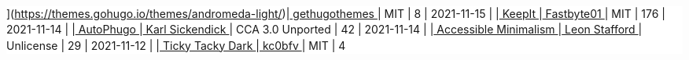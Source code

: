 ](https://themes.gohugo.io/themes/andromeda-light/)|[
gethugothemes
](https://github.com/gethugothemes/andromeda-light/graphs/contributors)|
MIT
|
8
|
2021-11-15
|
|[
KeepIt
](https://themes.gohugo.io/themes/keepit/)|[
Fastbyte01
](https://github.com/shenoybr/hugo-goa)|
MIT
|
176
|
2021-11-14
|
|[
AutoPhugo
](https://themes.gohugo.io/themes/autophugo/)|[
Karl Sickendick
](https://github.com/aerohub/phugo)|
CCA 3.0 Unported
|
42
|
2021-11-14
|
|[
Accessible Minimalism
](https://themes.gohugo.io/themes/accessible-minimalism-hugo-theme/)|[
Leon Stafford
](https://github.com/leonstafford/accessible-minimalism-hugo-theme/blob/master/images/screenshot.png)|
Unlicense
|
29
|
2021-11-12
|
|[
Ticky Tacky Dark
](https://themes.gohugo.io/themes/ticky_tacky_dark/)|[
kc0bfv
](https://github.com/kc0bfv/ticky_tacky_dark)|
MIT
|
4